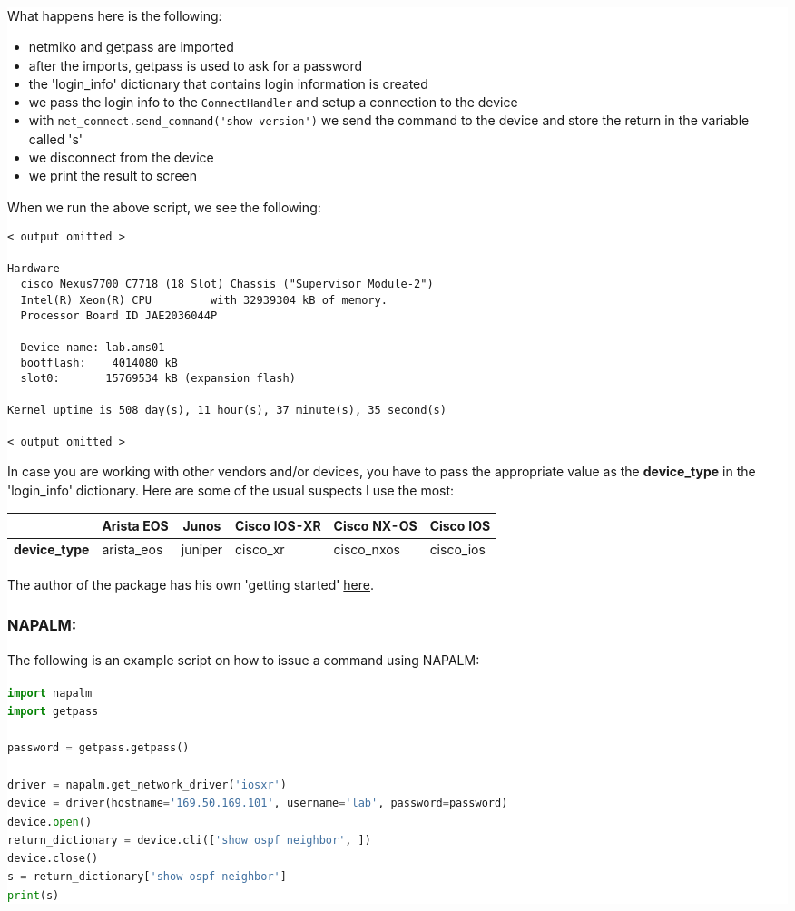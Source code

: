 What happens here is the following:
- netmiko and getpass are imported
- after the imports, getpass is used to ask for a password
- the 'login_info' dictionary that contains login information is created
- we pass the login info to the `ConnectHandler` and setup a connection to the device
- with `net_connect.send_command('show version')` we send the command to the device and store the return in the variable called 's'
- we disconnect from the device
- we print the result to screen

When we run the above script, we see the following:

<pre style="font-size:12px">
< output omitted >

Hardware
  cisco Nexus7700 C7718 (18 Slot) Chassis ("Supervisor Module-2")
  Intel(R) Xeon(R) CPU         with 32939304 kB of memory.
  Processor Board ID JAE2036044P

  Device name: lab.ams01
  bootflash:    4014080 kB
  slot0:       15769534 kB (expansion flash)

Kernel uptime is 508 day(s), 11 hour(s), 37 minute(s), 35 second(s)

< output omitted >
</pre>

In case you are working with other vendors and/or devices, you have to pass the appropriate value as the <b>device_type</b> in the 'login_info' dictionary. Here are some of the usual suspects I use the most:

  |                     | Arista EOS        | Junos         | Cisco IOS-XR     | Cisco NX-OS      | Cisco IOS
  | ------------------- | ----------------- | ------------- | ---------------- | ---------------- | --------- 
  | **device_type**     | arista_eos        | juniper       | cisco_xr         | cisco_nxos       | cisco_ios

The author of the package has his own 'getting started' <a href="https://pynet.twb-tech.com/blog/automation/netmiko.html" target="_blank">here</a>.

### NAPALM:

The following is an example script on how to issue a command using NAPALM:

```python
import napalm
import getpass

password = getpass.getpass()  

driver = napalm.get_network_driver('iosxr')
device = driver(hostname='169.50.169.101', username='lab', password=password)
device.open()
return_dictionary = device.cli(['show ospf neighbor', ])
device.close()
s = return_dictionary['show ospf neighbor']
print(s)
```
